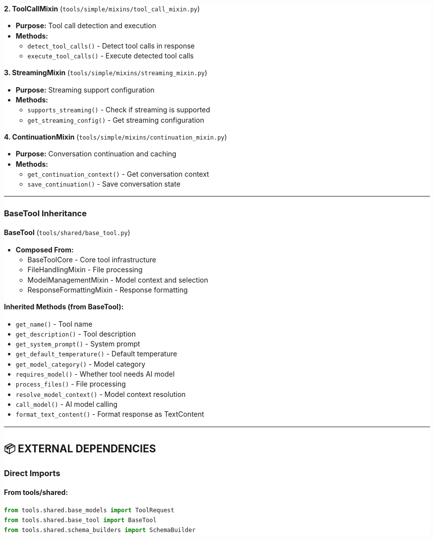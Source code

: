 **2. ToolCallMixin** (`tools/simple/mixins/tool_call_mixin.py`)
- **Purpose:** Tool call detection and execution
- **Methods:**
  - `detect_tool_calls()` - Detect tool calls in response
  - `execute_tool_calls()` - Execute detected tool calls

**3. StreamingMixin** (`tools/simple/mixins/streaming_mixin.py`)
- **Purpose:** Streaming support configuration
- **Methods:**
  - `supports_streaming()` - Check if streaming is supported
  - `get_streaming_config()` - Get streaming configuration

**4. ContinuationMixin** (`tools/simple/mixins/continuation_mixin.py`)
- **Purpose:** Conversation continuation and caching
- **Methods:**
  - `get_continuation_context()` - Get conversation context
  - `save_continuation()` - Save conversation state

---

### BaseTool Inheritance

**BaseTool** (`tools/shared/base_tool.py`)
- **Composed From:**
  - BaseToolCore - Core tool infrastructure
  - FileHandlingMixin - File processing
  - ModelManagementMixin - Model context and selection
  - ResponseFormattingMixin - Response formatting

**Inherited Methods (from BaseTool):**
- `get_name()` - Tool name
- `get_description()` - Tool description
- `get_system_prompt()` - System prompt
- `get_default_temperature()` - Default temperature
- `get_model_category()` - Model category
- `requires_model()` - Whether tool needs AI model
- `process_files()` - File processing
- `resolve_model_context()` - Model context resolution
- `call_model()` - AI model calling
- `format_text_content()` - Format response as TextContent

---

## 📦 EXTERNAL DEPENDENCIES

### Direct Imports

**From tools/shared:**
```python
from tools.shared.base_models import ToolRequest
from tools.shared.base_tool import BaseTool
from tools.shared.schema_builders import SchemaBuilder
```
